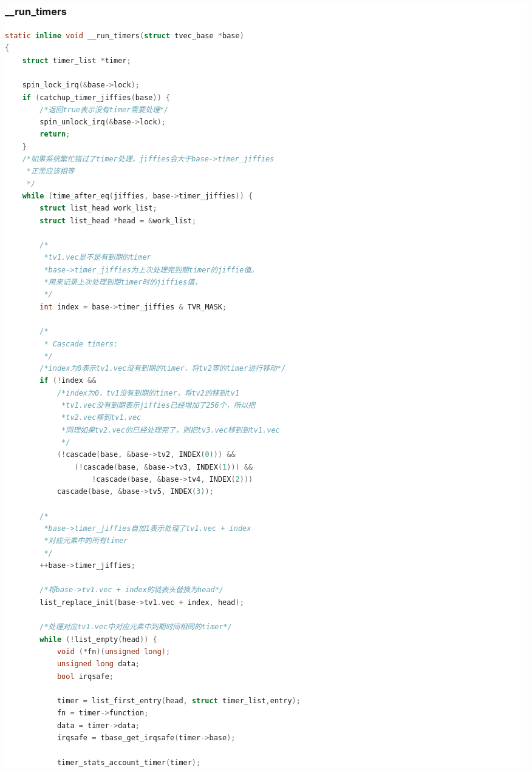 ### \__run_timers

```c
static inline void __run_timers(struct tvec_base *base)
{
	struct timer_list *timer;

	spin_lock_irq(&base->lock);
	if (catchup_timer_jiffies(base)) {
		/*返回true表示没有timer需要处理*/
		spin_unlock_irq(&base->lock);
		return;
	}
	/*如果系统繁忙错过了timer处理，jiffies会大于base->timer_jiffies
	 *正常应该相等
	 */
	while (time_after_eq(jiffies, base->timer_jiffies)) {
		struct list_head work_list;
		struct list_head *head = &work_list;

		/*
		 *tv1.vec是不是有到期的timer
		 *base->timer_jiffies为上次处理完到期timer的jiffie值。
		 *用来记录上次处理到期timer时的jiffies值，
		 */
		int index = base->timer_jiffies & TVR_MASK;

		/*
		 * Cascade timers:
		 */
		/*index为0表示tv1.vec没有到期的timer，将tv2等的timer进行移动*/ 
		if (!index && 
			/*index为0，tv1没有到期的timer，将tv2的移到tv1
			 *tv1.vec没有到期表示jiffies已经增加了256个，所以把
			 *tv2.vec移到tv1.vec
			 *同理如果tv2.vec的已经处理完了，则把tv3.vec移到到tv1.vec
			 */
			(!cascade(base, &base->tv2, INDEX(0))) &&
				(!cascade(base, &base->tv3, INDEX(1))) &&
					!cascade(base, &base->tv4, INDEX(2)))
			cascade(base, &base->tv5, INDEX(3));

		/*
		 *base->timer_jiffies自加1表示处理了tv1.vec + index
		 *对应元素中的所有timer
		 */
		++base->timer_jiffies;
		
		/*将base->tv1.vec + index的链表头替换为head*/
		list_replace_init(base->tv1.vec + index, head);

		/*处理对应tv1.vec中对应元素中到期时间相同的timer*/
		while (!list_empty(head)) {
			void (*fn)(unsigned long);
			unsigned long data;
			bool irqsafe;

			timer = list_first_entry(head, struct timer_list,entry);
			fn = timer->function;
			data = timer->data;
			irqsafe = tbase_get_irqsafe(timer->base);

			timer_stats_account_timer(timer);
```